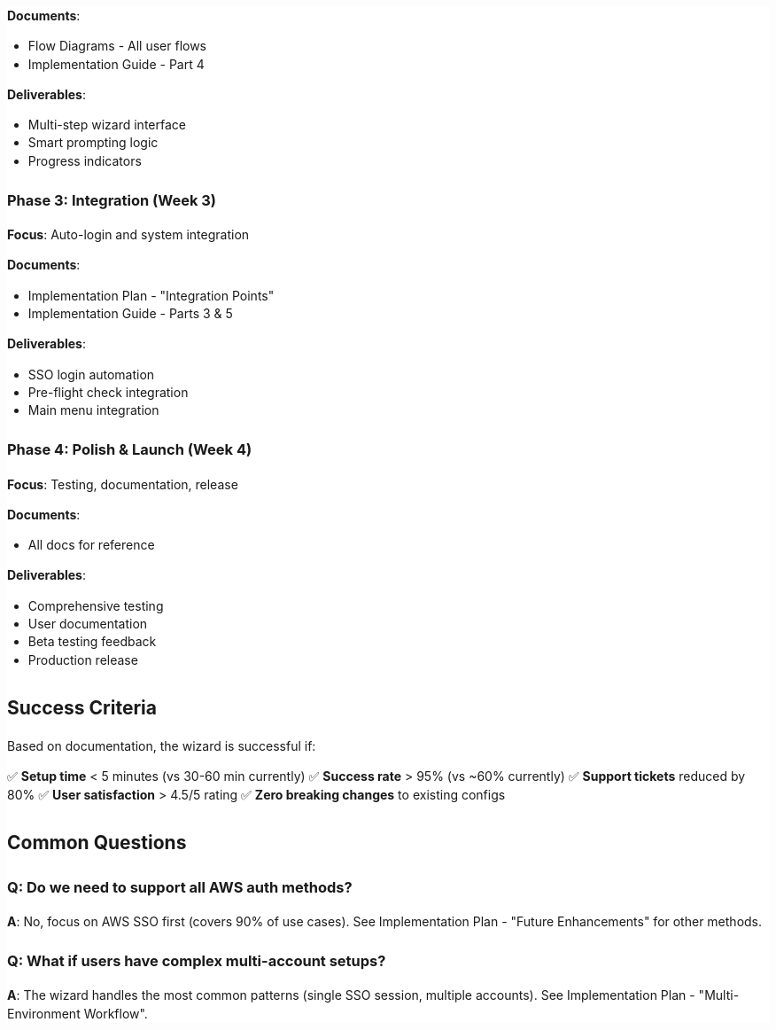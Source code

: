 **Documents**:
- Flow Diagrams - All user flows
- Implementation Guide - Part 4

**Deliverables**:
- Multi-step wizard interface
- Smart prompting logic
- Progress indicators

### Phase 3: Integration (Week 3)
**Focus**: Auto-login and system integration

**Documents**:
- Implementation Plan - "Integration Points"
- Implementation Guide - Parts 3 & 5

**Deliverables**:
- SSO login automation
- Pre-flight check integration
- Main menu integration

### Phase 4: Polish & Launch (Week 4)
**Focus**: Testing, documentation, release

**Documents**:
- All docs for reference

**Deliverables**:
- Comprehensive testing
- User documentation
- Beta testing feedback
- Production release

## Success Criteria

Based on documentation, the wizard is successful if:

✅ **Setup time** < 5 minutes (vs 30-60 min currently)
✅ **Success rate** > 95% (vs ~60% currently)
✅ **Support tickets** reduced by 80%
✅ **User satisfaction** > 4.5/5 rating
✅ **Zero breaking changes** to existing configs

## Common Questions

### Q: Do we need to support all AWS auth methods?
**A**: No, focus on AWS SSO first (covers 90% of use cases). See Implementation Plan - "Future Enhancements" for other methods.

### Q: What if users have complex multi-account setups?
**A**: The wizard handles the most common patterns (single SSO session, multiple accounts). See Implementation Plan - "Multi-Environment Workflow".
